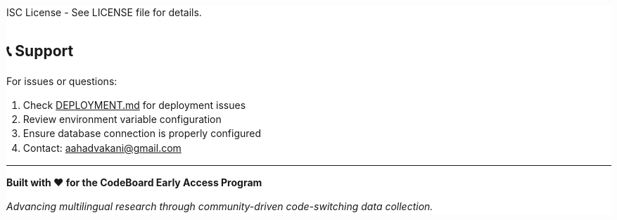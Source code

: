 ISC License - See LICENSE file for details.

## 📞 **Support**

For issues or questions:
1. Check [DEPLOYMENT.md](./DEPLOYMENT.md) for deployment issues
2. Review environment variable configuration
3. Ensure database connection is properly configured
4. Contact: aahadvakani@gmail.com

---

**Built with ❤️ for the CodeBoard Early Access Program**

*Advancing multilingual research through community-driven code-switching data collection.*